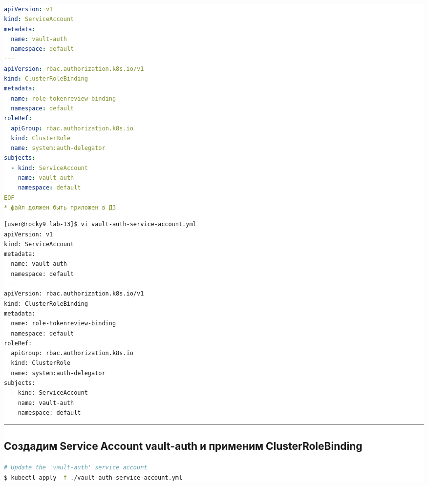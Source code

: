 ```yaml
apiVersion: v1
kind: ServiceAccount
metadata:
  name: vault-auth
  namespace: default
---
apiVersion: rbac.authorization.k8s.io/v1
kind: ClusterRoleBinding
metadata:
  name: role-tokenreview-binding
  namespace: default
roleRef:
  apiGroup: rbac.authorization.k8s.io
  kind: ClusterRole
  name: system:auth-delegator
subjects:
  - kind: ServiceAccount
    name: vault-auth
    namespace: default
EOF
* файл должен быть приложен в ДЗ
```

```
[user@rocky9 lab-13]$ vi vault-auth-service-account.yml
apiVersion: v1
kind: ServiceAccount
metadata:
  name: vault-auth
  namespace: default
---
apiVersion: rbac.authorization.k8s.io/v1
kind: ClusterRoleBinding
metadata:
  name: role-tokenreview-binding
  namespace: default
roleRef:
  apiGroup: rbac.authorization.k8s.io
  kind: ClusterRole
  name: system:auth-delegator
subjects:
  - kind: ServiceAccount
    name: vault-auth
    namespace: default
```

---
##  Создадим Service Account vault-auth и применим ClusterRoleBinding

```bash
# Update the 'vault-auth' service account
$ kubectl apply -f ./vault-auth-service-account.yml
```
